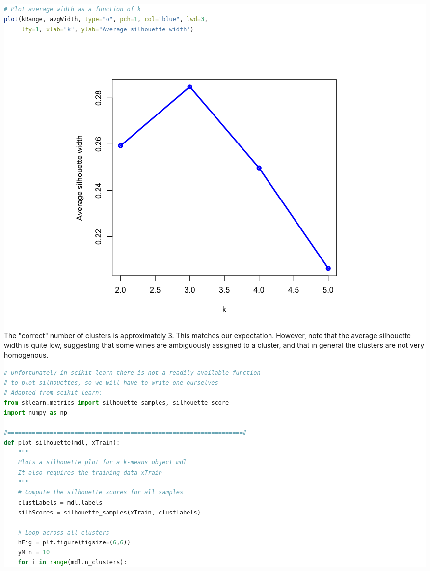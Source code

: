 ```r
# Plot average width as a function of k 
plot(kRange, avgWidth, type="o", pch=1, col="blue", lwd=3, 
     lty=1, xlab="k", ylab="Average silhouette width")
```

<img src="_main_files/figure-html/unnamed-chunk-92-5.png" style="display: block; margin: auto;" />

The "correct" number of clusters is approximately 3.
This matches our expectation. However, note that the average
silhouette width is quite low, suggesting that some wines
are ambiguously assigned to a cluster, and that in general the clusters are not
very homogenous.
</div><div id="option2unnamed-chunk-43" class="tabcontentunnamed-chunk-43">

```python
# Unfortunately in scikit-learn there is not a readily available function
# to plot silhouettes, so we will have to write one ourselves
# Adapted from scikit-learn:
from sklearn.metrics import silhouette_samples, silhouette_score
import numpy as np

#===================================================================#
def plot_silhouette(mdl, xTrain):
    """
    Plots a silhouette plot for a k-means object mdl
    It also requires the training data xTrain
    """
    # Compute the silhouette scores for all samples
    clustLabels = mdl.labels_
    silhScores = silhouette_samples(xTrain, clustLabels)
    
    # Loop across all clusters
    hFig = plt.figure(figsize=(6,6))
    yMin = 10
    for i in range(mdl.n_clusters):
```